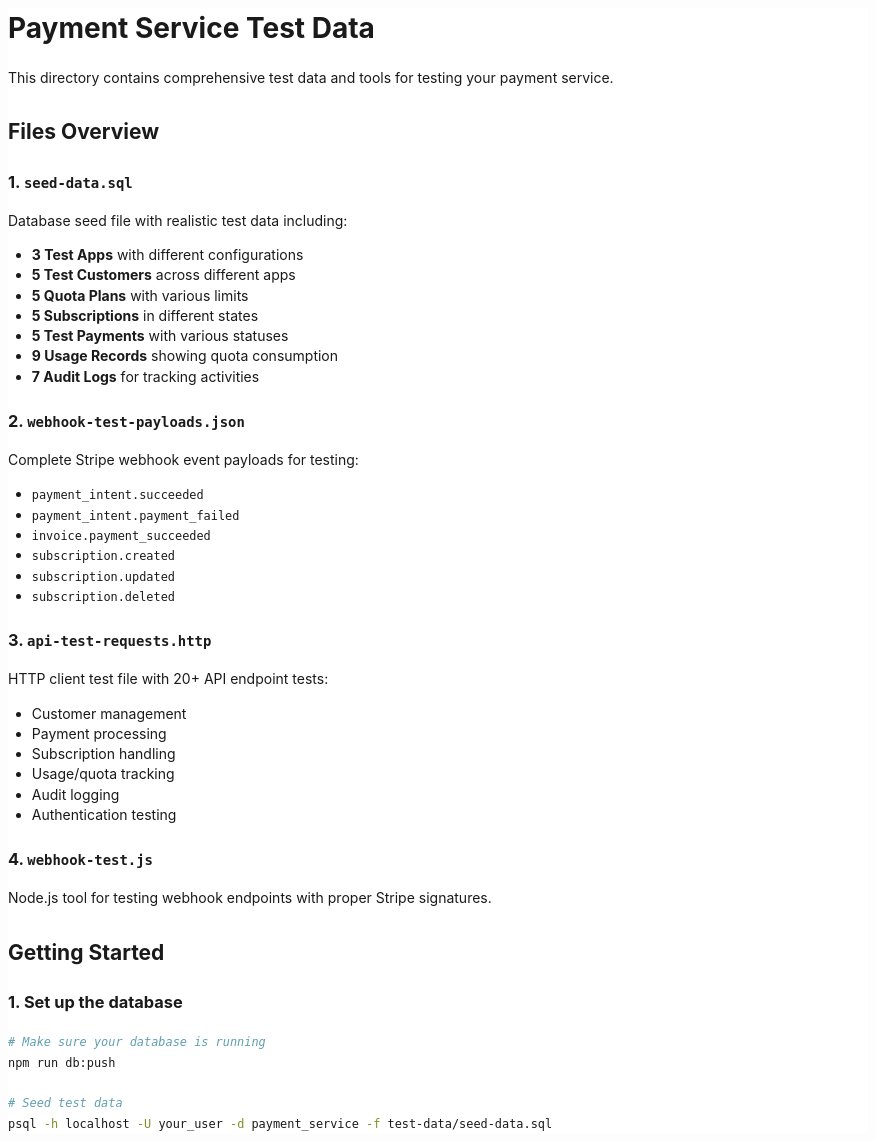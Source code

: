 # Payment Service Test Data

This directory contains comprehensive test data and tools for testing your payment service.

## Files Overview

### 1. `seed-data.sql`
Database seed file with realistic test data including:
- **3 Test Apps** with different configurations
- **5 Test Customers** across different apps
- **5 Quota Plans** with various limits
- **5 Subscriptions** in different states
- **5 Test Payments** with various statuses
- **9 Usage Records** showing quota consumption
- **7 Audit Logs** for tracking activities

### 2. `webhook-test-payloads.json`
Complete Stripe webhook event payloads for testing:
- `payment_intent.succeeded`
- `payment_intent.payment_failed`
- `invoice.payment_succeeded`
- `subscription.created`
- `subscription.updated`
- `subscription.deleted`

### 3. `api-test-requests.http`
HTTP client test file with 20+ API endpoint tests:
- Customer management
- Payment processing
- Subscription handling
- Usage/quota tracking
- Audit logging
- Authentication testing

### 4. `webhook-test.js`
Node.js tool for testing webhook endpoints with proper Stripe signatures.

## Getting Started

### 1. Set up the database
```bash
# Make sure your database is running
npm run db:push

# Seed test data
psql -h localhost -U your_user -d payment_service -f test-data/seed-data.sql
```
